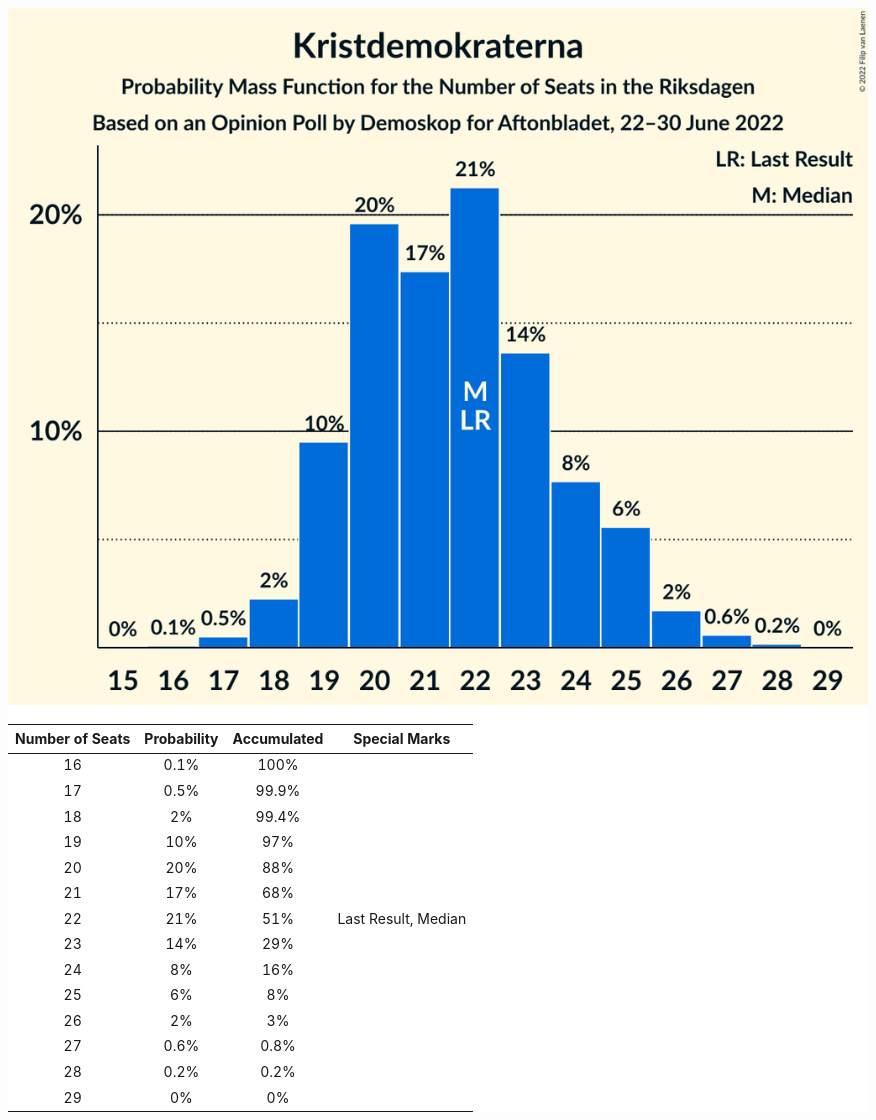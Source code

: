 ![Graph with seats probability mass function not yet produced](2022-06-30-Demoskop-seats-pmf-kristdemokraterna.png "Seats Probability Mass Function")

| Number of Seats | Probability | Accumulated | Special Marks |
|:---------------:|:-----------:|:-----------:|:-------------:|
| 16 | 0.1% | 100% |  |
| 17 | 0.5% | 99.9% |  |
| 18 | 2% | 99.4% |  |
| 19 | 10% | 97% |  |
| 20 | 20% | 88% |  |
| 21 | 17% | 68% |  |
| 22 | 21% | 51% | Last Result, Median |
| 23 | 14% | 29% |  |
| 24 | 8% | 16% |  |
| 25 | 6% | 8% |  |
| 26 | 2% | 3% |  |
| 27 | 0.6% | 0.8% |  |
| 28 | 0.2% | 0.2% |  |
| 29 | 0% | 0% |  |
